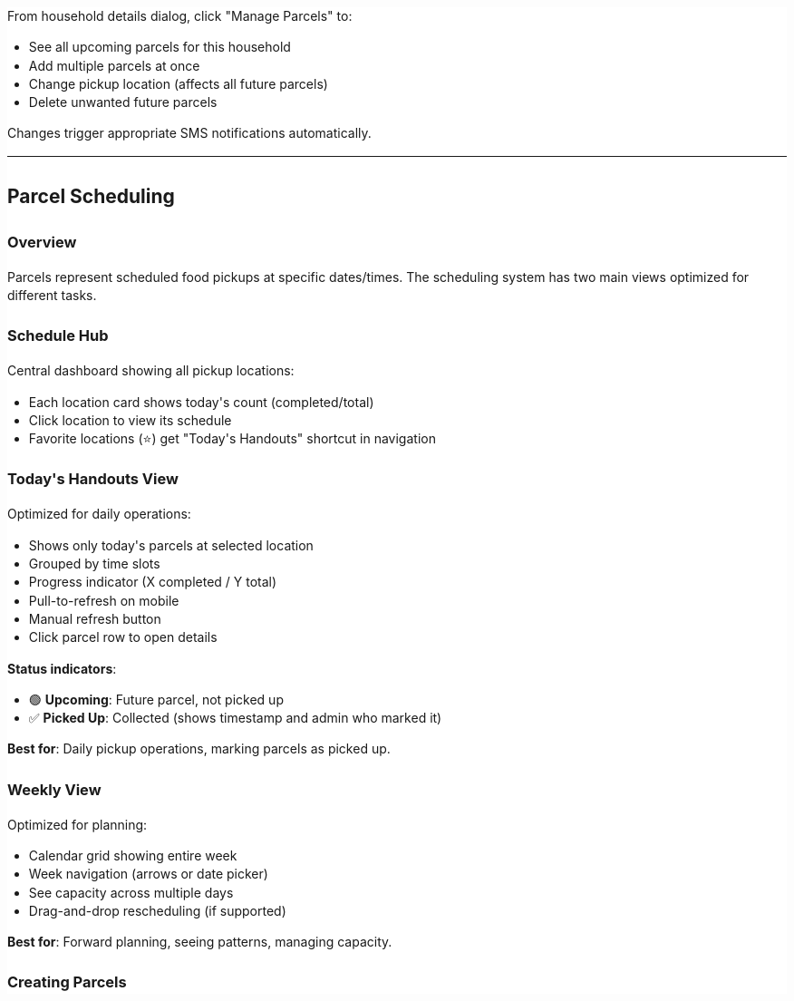 From household details dialog, click "Manage Parcels" to:

- See all upcoming parcels for this household
- Add multiple parcels at once
- Change pickup location (affects all future parcels)
- Delete unwanted future parcels

Changes trigger appropriate SMS notifications automatically.

---

## Parcel Scheduling

### Overview

Parcels represent scheduled food pickups at specific dates/times. The scheduling system has two main views optimized for different tasks.

### Schedule Hub

Central dashboard showing all pickup locations:

- Each location card shows today's count (completed/total)
- Click location to view its schedule
- Favorite locations (⭐) get "Today's Handouts" shortcut in navigation

### Today's Handouts View

Optimized for daily operations:

- Shows only today's parcels at selected location
- Grouped by time slots
- Progress indicator (X completed / Y total)
- Pull-to-refresh on mobile
- Manual refresh button
- Click parcel row to open details

**Status indicators**:

- 🟢 **Upcoming**: Future parcel, not picked up
- ✅ **Picked Up**: Collected (shows timestamp and admin who marked it)

**Best for**: Daily pickup operations, marking parcels as picked up.

### Weekly View

Optimized for planning:

- Calendar grid showing entire week
- Week navigation (arrows or date picker)
- See capacity across multiple days
- Drag-and-drop rescheduling (if supported)

**Best for**: Forward planning, seeing patterns, managing capacity.

### Creating Parcels
